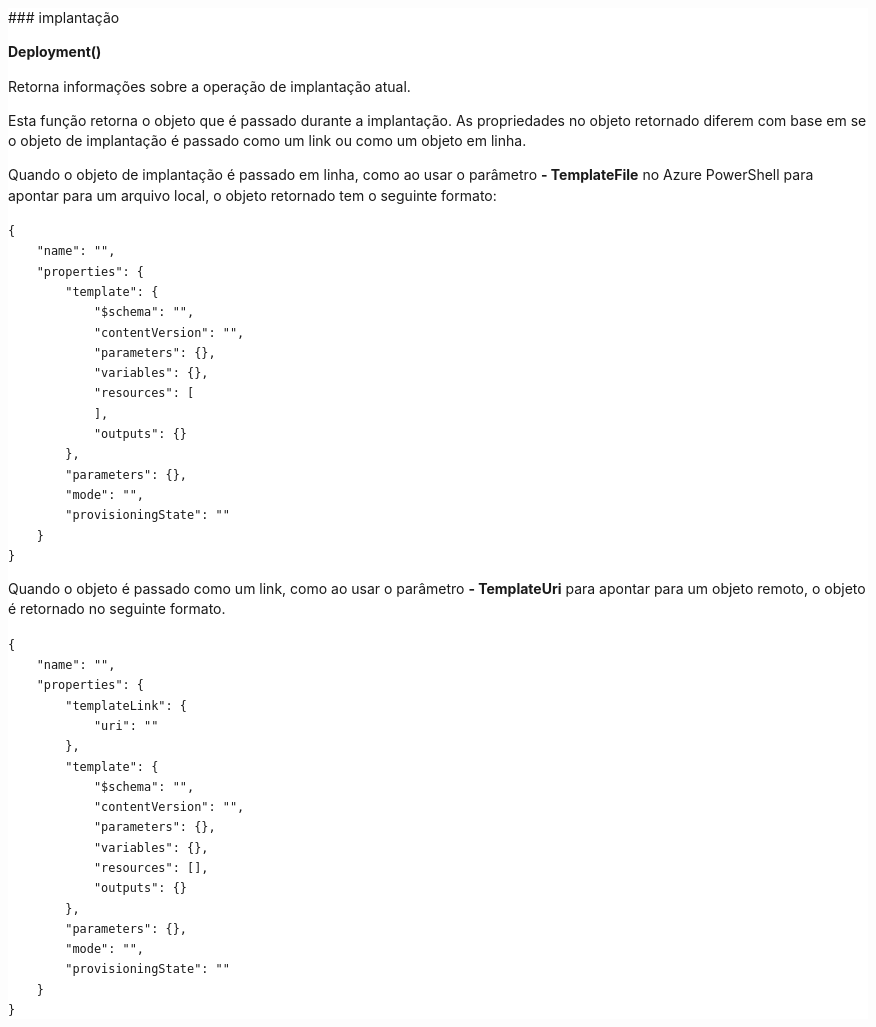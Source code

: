 <a id="deployment" />
### <a name="deployment"></a>implantação

**Deployment()**

Retorna informações sobre a operação de implantação atual.

Esta função retorna o objeto que é passado durante a implantação. As propriedades no objeto retornado diferem com base em se o objeto de implantação é passado como um link ou como um objeto em linha. 

Quando o objeto de implantação é passado em linha, como ao usar o parâmetro **- TemplateFile** no Azure PowerShell para apontar para um arquivo local, o objeto retornado tem o seguinte formato:

    {
        "name": "",
        "properties": {
            "template": {
                "$schema": "",
                "contentVersion": "",
                "parameters": {},
                "variables": {},
                "resources": [
                ],
                "outputs": {}
            },
            "parameters": {},
            "mode": "",
            "provisioningState": ""
        }
    }

Quando o objeto é passado como um link, como ao usar o parâmetro **- TemplateUri** para apontar para um objeto remoto, o objeto é retornado no seguinte formato. 

    {
        "name": "",
        "properties": {
            "templateLink": {
                "uri": ""
            },
            "template": {
                "$schema": "",
                "contentVersion": "",
                "parameters": {},
                "variables": {},
                "resources": [],
                "outputs": {}
            },
            "parameters": {},
            "mode": "",
            "provisioningState": ""
        }
    }

